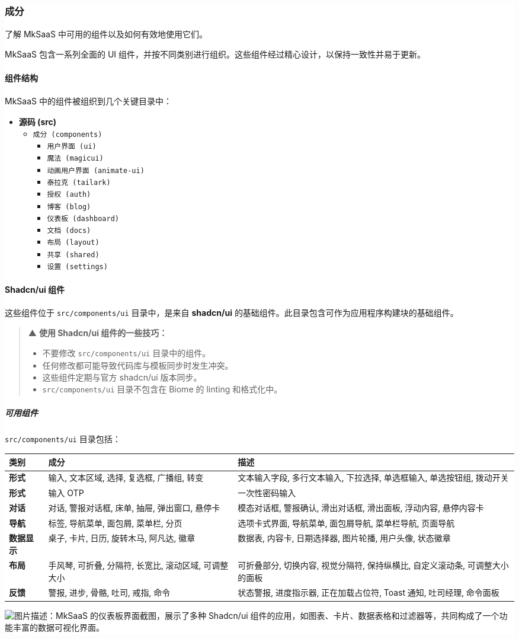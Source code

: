 ### 成分

了解 MkSaaS 中可用的组件以及如何有效地使用它们。

MkSaaS 包含一系列全面的 UI 组件，并按不同类别进行组织。这些组件经过精心设计，以保持一致性并易于更新。

#### 组件结构

MkSaaS 中的组件被组织到几个关键目录中：

*   **源码 (src)**
    *   `成分 (components)`
        *   `用户界面 (ui)`
        *   `魔法 (magicui)`
        *   `动画用户界面 (animate-ui)`
        *   `泰拉克 (tailark)`
        *   `授权 (auth)`
        *   `博客 (blog)`
        *   `仪表板 (dashboard)`
        *   `文档 (docs)`
        *   `布局 (layout)`
        *   `共享 (shared)`
        *   `设置 (settings)`

#### Shadcn/ui 组件

这些组件位于 `src/components/ui` 目录中，是来自 **shadcn/ui** 的基础组件。此目录包含可作为应用程序构建块的基础组件。

> ▲ **使用 Shadcn/ui 组件的一些技巧：**
> *   不要修改 `src/components/ui` 目录中的组件。
> *   任何修改都可能导致代码库与模板同步时发生冲突。
> *   这些组件定期与官方 shadcn/ui 版本同步。
> *   `src/components/ui` 目录不包含在 Biome 的 linting 和格式化中。

##### 可用组件

`src/components/ui` 目录包括：

| 类别 | 成分 | 描述 |
| :--- | :--- | :--- |
| **形式** | 输入, 文本区域, 选择, 复选框, 广播组, 转变 | 文本输入字段, 多行文本输入, 下拉选择, 单选框输入, 单选按钮组, 拨动开关 |
| **形式** | 输入 OTP | 一次性密码输入 |
| **对话** | 对话, 警报对话框, 床单, 抽屉, 弹出窗口, 悬停卡 | 模态对话框, 警报确认, 滑出对话框, 滑出面板, 浮动内容, 悬停内容卡 |
| **导航** | 标签, 导航菜单, 面包屑, 菜单栏, 分页 | 选项卡式界面, 导航菜单, 面包屑导航, 菜单栏导航, 页面导航 |
| **数据显示** | 桌子, 卡片, 日历, 旋转木马, 阿凡达, 徽章 | 数据表, 内容卡, 日期选择器, 图片轮播, 用户头像, 状态徽章 |
| **布局** | 手风琴, 可折叠, 分隔符, 长宽比, 滚动区域, 可调整大小 | 可折叠部分, 切换内容, 视觉分隔符, 保持纵横比, 自定义滚动条, 可调整大小的面板 |
| **反馈** | 警报, 进步, 骨骼, 吐司, 戒指, 命令 | 状态警报, 进度指示器, 正在加载占位符, Toast 通知, 吐司经理, 命令面板 |

![图片描述：MkSaaS 的仪表板界面截图，展示了多种 Shadcn/ui 组件的应用，如图表、卡片、数据表格和过滤器等，共同构成了一个功能丰富的数据可视化界面。](https://storage.googleapis.com/agent-tools-public-mde/1723154030752-1.png)
